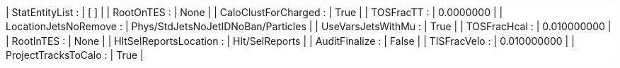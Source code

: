 | StatEntityList :                | [ ]                                                                                                                                                                                                                                                                                                                                                                                                                                                             |
| RootOnTES :                     | None                                                                                                                                                                                                                                                                                                                                                                                                                                                              |
| CaloClustForCharged :           | True                                                                                                                                                                                                                                                                                                                                                                                                                                                              |
| TOSFracTT :                     | 0.0000000                                                                                                                                                                                                                                                                                                                                                                                                                                                         |
| LocationJetsNoRemove :          | Phys/StdJetsNoJetIDNoBan/Particles                                                                                                                                                                                                                                                                                                                                                                                                                                |
| UseVarsJetsWithMu :             | True                                                                                                                                                                                                                                                                                                                                                                                                                                                              |
| TOSFracHcal :                   | 0.010000000                                                                                                                                                                                                                                                                                                                                                                                                                                                       |
| RootInTES :                     | None                                                                                                                                                                                                                                                                                                                                                                                                                                                              |
| HltSelReportsLocation :         | Hlt/SelReports                                                                                                                                                                                                                                                                                                                                                                                                                                                    |
| AuditFinalize :                 | False                                                                                                                                                                                                                                                                                                                                                                                                                                                             |
| TISFracVelo :                   | 0.010000000                                                                                                                                                                                                                                                                                                                                                                                                                                                       |
| ProjectTracksToCalo :           | True                                                                                                                                                                                                                                                                                                                                                                                                                                                              |